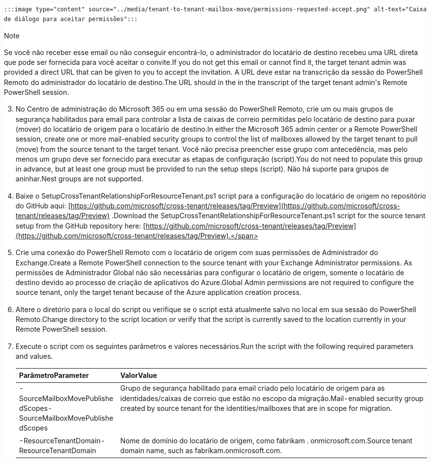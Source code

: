     :::image type="content" source="../media/tenant-to-tenant-mailbox-move/permissions-requested-accept.png" alt-text="Caixa de diálogo para aceitar permissões":::

   > [!NOTE]
   > <span data-ttu-id="844cd-231">Se você não receber esse email ou não conseguir encontrá-lo, o administrador do locatário de destino recebeu uma URL direta que pode ser fornecida para você aceitar o convite.</span><span class="sxs-lookup"><span data-stu-id="844cd-231">If you do not get this email or cannot find it, the target tenant admin was provided a direct URL that can be given to you to accept the invitation.</span></span> <span data-ttu-id="844cd-232">A URL deve estar na transcrição da sessão do PowerShell Remoto do administrador do locatário de destino.</span><span class="sxs-lookup"><span data-stu-id="844cd-232">The URL should in the in the transcript of the target tenant admin's Remote PowerShell session.</span></span>

3. <span data-ttu-id="844cd-233">No Centro de administração do Microsoft 365 ou em uma sessão do PowerShell Remoto, crie um ou mais grupos de segurança habilitados para email para controlar a lista de caixas de correio permitidas pelo locatário de destino para puxar (mover) do locatário de origem para o locatário de destino.</span><span class="sxs-lookup"><span data-stu-id="844cd-233">In either the Microsoft 365 admin center or a Remote PowerShell session, create one or more mail-enabled security groups to control the list of mailboxes allowed by the target tenant to pull (move) from the source tenant to the target tenant.</span></span> <span data-ttu-id="844cd-234">Você não precisa preencher esse grupo com antecedência, mas pelo menos um grupo deve ser fornecido para executar as etapas de configuração (script).</span><span class="sxs-lookup"><span data-stu-id="844cd-234">You do not need to populate this group in advance, but at least one group must be provided to run the setup steps (script).</span></span> <span data-ttu-id="844cd-235">Não há suporte para grupos de aninhar.</span><span class="sxs-lookup"><span data-stu-id="844cd-235">Nest groups are not supported.</span></span> 

4. <span data-ttu-id="844cd-236">Baixe o SetupCrossTenantRelationshipForResourceTenant.ps1 script para a configuração do locatário de origem no repositório do GitHub aqui: [https://github.com/microsoft/cross-tenant/releases/tag/Preview](https://github.com/microsoft/cross-tenant/releases/tag/Preview) .</span><span class="sxs-lookup"><span data-stu-id="844cd-236">Download the SetupCrossTenantRelationshipForResourceTenant.ps1 script for the source tenant setup from the GitHub repository here: [https://github.com/microsoft/cross-tenant/releases/tag/Preview](https://github.com/microsoft/cross-tenant/releases/tag/Preview).</span></span> 

5. <span data-ttu-id="844cd-237">Crie uma conexão do PowerShell Remoto com o locatário de origem com suas permissões de Administrador do Exchange.</span><span class="sxs-lookup"><span data-stu-id="844cd-237">Create a Remote PowerShell connection to the source tenant with your Exchange Administrator permissions.</span></span> <span data-ttu-id="844cd-238">As permissões de Administrador Global não são necessárias para configurar o locatário de origem, somente o locatário de destino devido ao processo de criação de aplicativos do Azure.</span><span class="sxs-lookup"><span data-stu-id="844cd-238">Global Admin permissions are not required to configure the source tenant, only the target tenant because of the Azure application creation process.</span></span>

6. <span data-ttu-id="844cd-239">Altere o diretório para o local do script ou verifique se o script está atualmente salvo no local em sua sessão do PowerShell Remoto.</span><span class="sxs-lookup"><span data-stu-id="844cd-239">Change directory to the script location or verify that the script is currently saved to the location currently in your Remote PowerShell session.</span></span>

7. <span data-ttu-id="844cd-240">Execute o script com os seguintes parâmetros e valores necessários.</span><span class="sxs-lookup"><span data-stu-id="844cd-240">Run the script with the following required parameters and values.</span></span>

    | <span data-ttu-id="844cd-241">Parâmetro</span><span class="sxs-lookup"><span data-stu-id="844cd-241">Parameter</span></span> | <span data-ttu-id="844cd-242">Valor</span><span class="sxs-lookup"><span data-stu-id="844cd-242">Value</span></span> |
    |-----|------|
    | <span data-ttu-id="844cd-243">-SourceMailboxMovePublishedScopes</span><span class="sxs-lookup"><span data-stu-id="844cd-243">-SourceMailboxMovePublishedScopes</span></span> | <span data-ttu-id="844cd-244">Grupo de segurança habilitado para email criado pelo locatário de origem para as identidades/caixas de correio que estão no escopo da migração.</span><span class="sxs-lookup"><span data-stu-id="844cd-244">Mail-enabled security group created by source tenant for the identities/mailboxes that are in scope for migration.</span></span> |
    | <span data-ttu-id="844cd-245">-ResourceTenantDomain</span><span class="sxs-lookup"><span data-stu-id="844cd-245">-ResourceTenantDomain</span></span> | <span data-ttu-id="844cd-246">Nome de domínio do locatário de origem, como fabrikam \. onmicrosoft.com.</span><span class="sxs-lookup"><span data-stu-id="844cd-246">Source tenant domain name, such as fabrikam\.onmicrosoft.com.</span></span> |